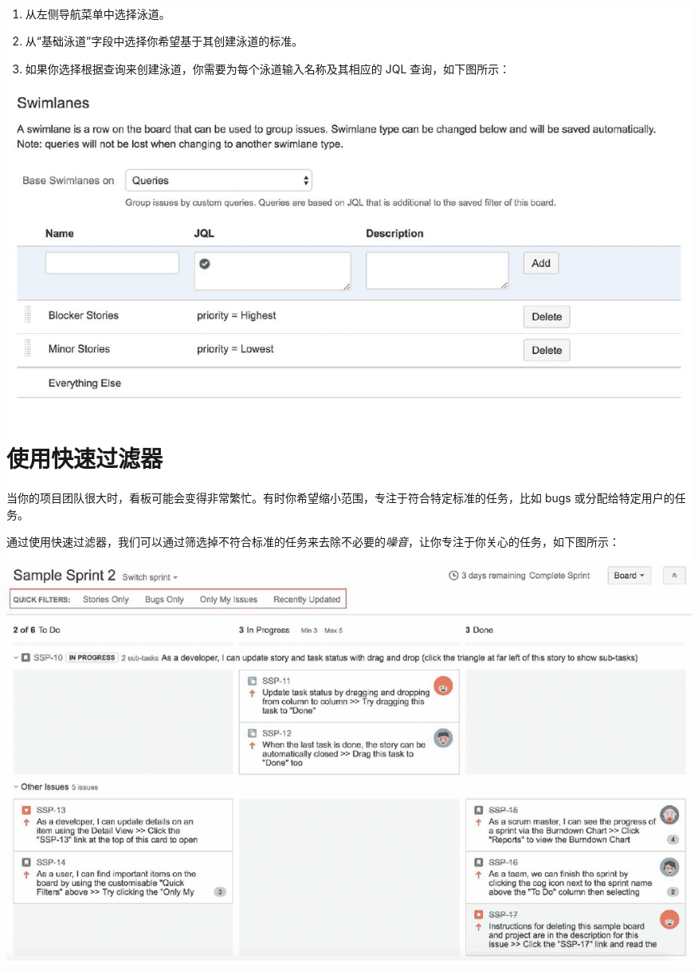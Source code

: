 1.  从左侧导航菜单中选择泳道。

1.  从“基础泳道”字段中选择你希望基于其创建泳道的标准。

1.  如果你选择根据查询来创建泳道，你需要为每个泳道输入名称及其相应的 JQL 查询，如下图所示：

![](img/00070.jpeg)

# 使用快速过滤器

当你的项目团队很大时，看板可能会变得非常繁忙。有时你希望缩小范围，专注于符合特定标准的任务，比如 bugs 或分配给特定用户的任务。

通过使用快速过滤器，我们可以通过筛选掉不符合标准的任务来去除不必要的*噪音*，让你专注于你关心的任务，如下图所示：

![](img/00071.jpeg)
